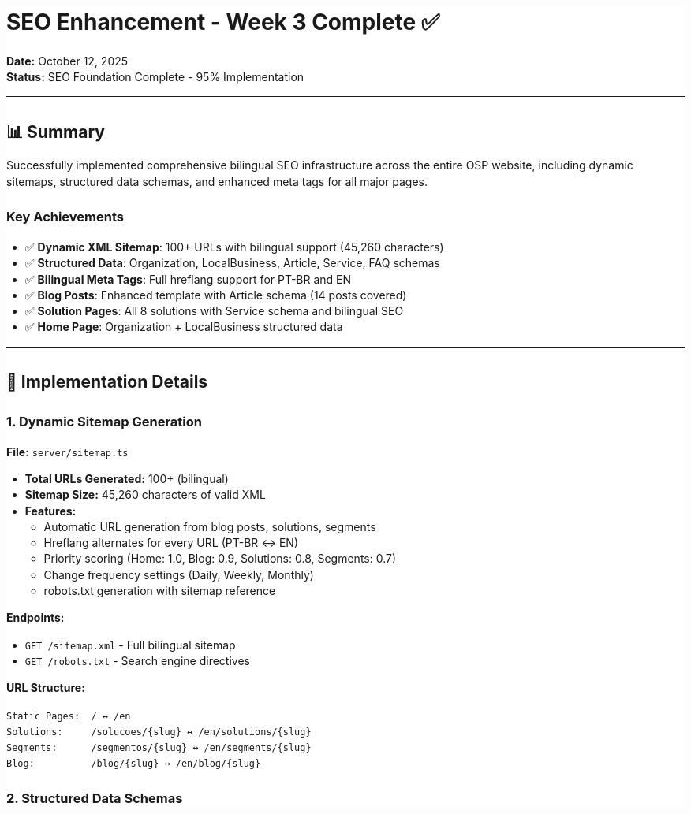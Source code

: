 # SEO Enhancement - Week 3 Complete ✅

**Date:** October 12, 2025  
**Status:** SEO Foundation Complete - 95% Implementation

---

## 📊 Summary

Successfully implemented comprehensive bilingual SEO infrastructure across the entire OSP website, including dynamic sitemaps, structured data schemas, and enhanced meta tags for all major pages.

### Key Achievements
- ✅ **Dynamic XML Sitemap**: 100+ URLs with bilingual support (45,260 characters)
- ✅ **Structured Data**: Organization, LocalBusiness, Article, Service, FAQ schemas
- ✅ **Bilingual Meta Tags**: Full hreflang support for PT-BR and EN
- ✅ **Blog Posts**: Enhanced template with Article schema (14 posts covered)
- ✅ **Solution Pages**: All 8 solutions with Service schema and bilingual SEO
- ✅ **Home Page**: Organization + LocalBusiness structured data

---

## 🎯 Implementation Details

### 1. Dynamic Sitemap Generation

**File:** `server/sitemap.ts`

- **Total URLs Generated:** 100+ (bilingual)
- **Sitemap Size:** 45,260 characters of valid XML
- **Features:**
  - Automatic URL generation from blog posts, solutions, segments
  - Hreflang alternates for every URL (PT-BR ↔ EN)
  - Priority scoring (Home: 1.0, Blog: 0.9, Solutions: 0.8, Segments: 0.7)
  - Change frequency settings (Daily, Weekly, Monthly)
  - robots.txt generation with sitemap reference

**Endpoints:**
- `GET /sitemap.xml` - Full bilingual sitemap
- `GET /robots.txt` - Search engine directives

**URL Structure:**
```
Static Pages:  / ↔ /en
Solutions:     /solucoes/{slug} ↔ /en/solutions/{slug}
Segments:      /segmentos/{slug} ↔ /en/segments/{slug}
Blog:          /blog/{slug} ↔ /en/blog/{slug}
```

### 2. Structured Data Schemas
